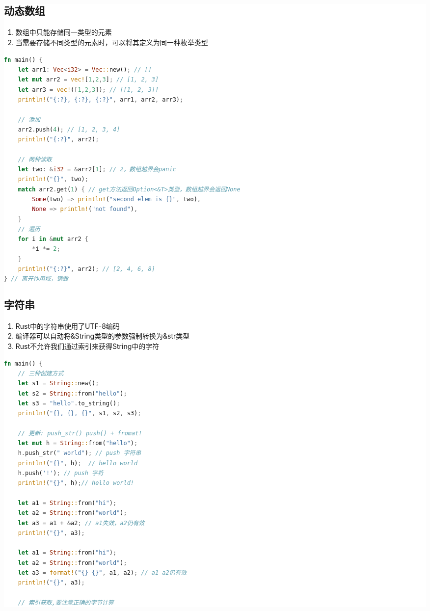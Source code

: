 ## 动态数组

1. 数组中只能存储同一类型的元素
2. 当需要存储不同类型的元素时，可以将其定义为同一种枚举类型

```rust
fn main() {
    let arr1: Vec<i32> = Vec::new(); // []
    let mut arr2 = vec![1,2,3]; // [1, 2, 3]
    let arr3 = vec!([1,2,3]); // [[1, 2, 3]]
    println!("{:?}, {:?}, {:?}", arr1, arr2, arr3);
    
    // 添加
    arr2.push(4); // [1, 2, 3, 4]
    println!("{:?}", arr2);
    
    // 两种读取
    let two: &i32 = &arr2[1]; // 2，数组越界会panic
    println!("{}", two);
    match arr2.get(1) { // get方法返回Option<&T>类型，数组越界会返回None
        Some(two) => println!("second elem is {}", two),
        None => println!("not found"),
    }
    // 遍历
    for i in &mut arr2 {
        *i *= 2;
    }
    println!("{:?}", arr2); // [2, 4, 6, 8]
} // 离开作用域，销毁

```

## 字符串

1. Rust中的字符串使用了UTF-8编码
2. 编译器可以自动将&String类型的参数强制转换为&str类型
3. Rust不允许我们通过索引来获得String中的字符

```rust
fn main() {
    // 三种创建方式
    let s1 = String::new();
    let s2 = String::from("hello");
    let s3 = "hello".to_string();
    println!("{}, {}, {}", s1, s2, s3);
    
    // 更新: push_str() push() + fromat!
    let mut h = String::from("hello");
    h.push_str(" world"); // push 字符串
    println!("{}", h);  // hello world
    h.push('!'); // push 字符
    println!("{}", h);// hello world!
    
    let a1 = String::from("hi");
    let a2 = String::from("world");
    let a3 = a1 + &a2; // a1失效，a2仍有效
    println!("{}", a3);
    
    let a1 = String::from("hi");
    let a2 = String::from("world");
    let a3 = format!("{} {}", a1, a2); // a1 a2仍有效
    println!("{}", a3);
    
    // 索引获取,要注意正确的字节计算
```